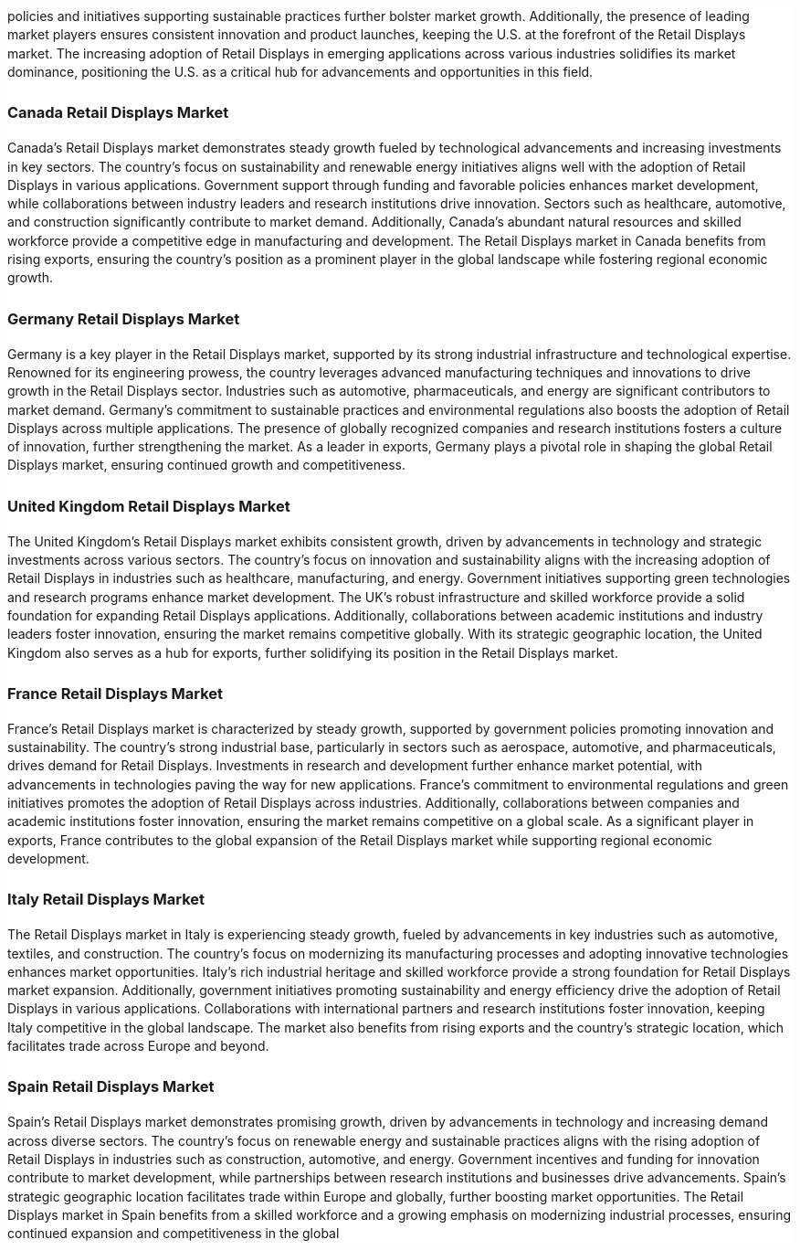 policies and initiatives supporting sustainable practices further bolster market growth. Additionally, the presence of leading market players ensures consistent innovation and product launches, keeping the U.S. at the forefront of the Retail Displays market. The increasing adoption of Retail Displays in emerging applications across various industries solidifies its market dominance, positioning the U.S. as a critical hub for advancements and opportunities in this field.</p><h3>Canada Retail Displays Market</h3><p>Canada&rsquo;s Retail Displays market demonstrates steady growth fueled by technological advancements and increasing investments in key sectors. The country&rsquo;s focus on sustainability and renewable energy initiatives aligns well with the adoption of Retail Displays in various applications. Government support through funding and favorable policies enhances market development, while collaborations between industry leaders and research institutions drive innovation. Sectors such as healthcare, automotive, and construction significantly contribute to market demand. Additionally, Canada&rsquo;s abundant natural resources and skilled workforce provide a competitive edge in manufacturing and development. The Retail Displays market in Canada benefits from rising exports, ensuring the country&rsquo;s position as a prominent player in the global landscape while fostering regional economic growth.</p><h3>Germany Retail Displays Market</h3><p>Germany is a key player in the Retail Displays market, supported by its strong industrial infrastructure and technological expertise. Renowned for its engineering prowess, the country leverages advanced manufacturing techniques and innovations to drive growth in the Retail Displays sector. Industries such as automotive, pharmaceuticals, and energy are significant contributors to market demand. Germany&rsquo;s commitment to sustainable practices and environmental regulations also boosts the adoption of Retail Displays across multiple applications. The presence of globally recognized companies and research institutions fosters a culture of innovation, further strengthening the market. As a leader in exports, Germany plays a pivotal role in shaping the global Retail Displays market, ensuring continued growth and competitiveness.</p><h3>United Kingdom Retail Displays Market</h3><p>The United Kingdom&rsquo;s Retail Displays market exhibits consistent growth, driven by advancements in technology and strategic investments across various sectors. The country&rsquo;s focus on innovation and sustainability aligns with the increasing adoption of Retail Displays in industries such as healthcare, manufacturing, and energy. Government initiatives supporting green technologies and research programs enhance market development. The UK&rsquo;s robust infrastructure and skilled workforce provide a solid foundation for expanding Retail Displays applications. Additionally, collaborations between academic institutions and industry leaders foster innovation, ensuring the market remains competitive globally. With its strategic geographic location, the United Kingdom also serves as a hub for exports, further solidifying its position in the Retail Displays market.</p><h3>France Retail Displays Market</h3><p>France&rsquo;s Retail Displays market is characterized by steady growth, supported by government policies promoting innovation and sustainability. The country&rsquo;s strong industrial base, particularly in sectors such as aerospace, automotive, and pharmaceuticals, drives demand for Retail Displays. Investments in research and development further enhance market potential, with advancements in technologies paving the way for new applications. France&rsquo;s commitment to environmental regulations and green initiatives promotes the adoption of Retail Displays across industries. Additionally, collaborations between companies and academic institutions foster innovation, ensuring the market remains competitive on a global scale. As a significant player in exports, France contributes to the global expansion of the Retail Displays market while supporting regional economic development.</p><h3>Italy Retail Displays Market</h3><p>The Retail Displays market in Italy is experiencing steady growth, fueled by advancements in key industries such as automotive, textiles, and construction. The country&rsquo;s focus on modernizing its manufacturing processes and adopting innovative technologies enhances market opportunities. Italy&rsquo;s rich industrial heritage and skilled workforce provide a strong foundation for Retail Displays market expansion. Additionally, government initiatives promoting sustainability and energy efficiency drive the adoption of Retail Displays in various applications. Collaborations with international partners and research institutions foster innovation, keeping Italy competitive in the global landscape. The market also benefits from rising exports and the country&rsquo;s strategic location, which facilitates trade across Europe and beyond.</p><h3>Spain Retail Displays Market</h3><p>Spain&rsquo;s Retail Displays market demonstrates promising growth, driven by advancements in technology and increasing demand across diverse sectors. The country&rsquo;s focus on renewable energy and sustainable practices aligns with the rising adoption of Retail Displays in industries such as construction, automotive, and energy. Government incentives and funding for innovation contribute to market development, while partnerships between research institutions and businesses drive advancements. Spain&rsquo;s strategic geographic location facilitates trade within Europe and globally, further boosting market opportunities. The Retail Displays market in Spain benefits from a skilled workforce and a growing emphasis on modernizing industrial processes, ensuring continued expansion and competitiveness in the global